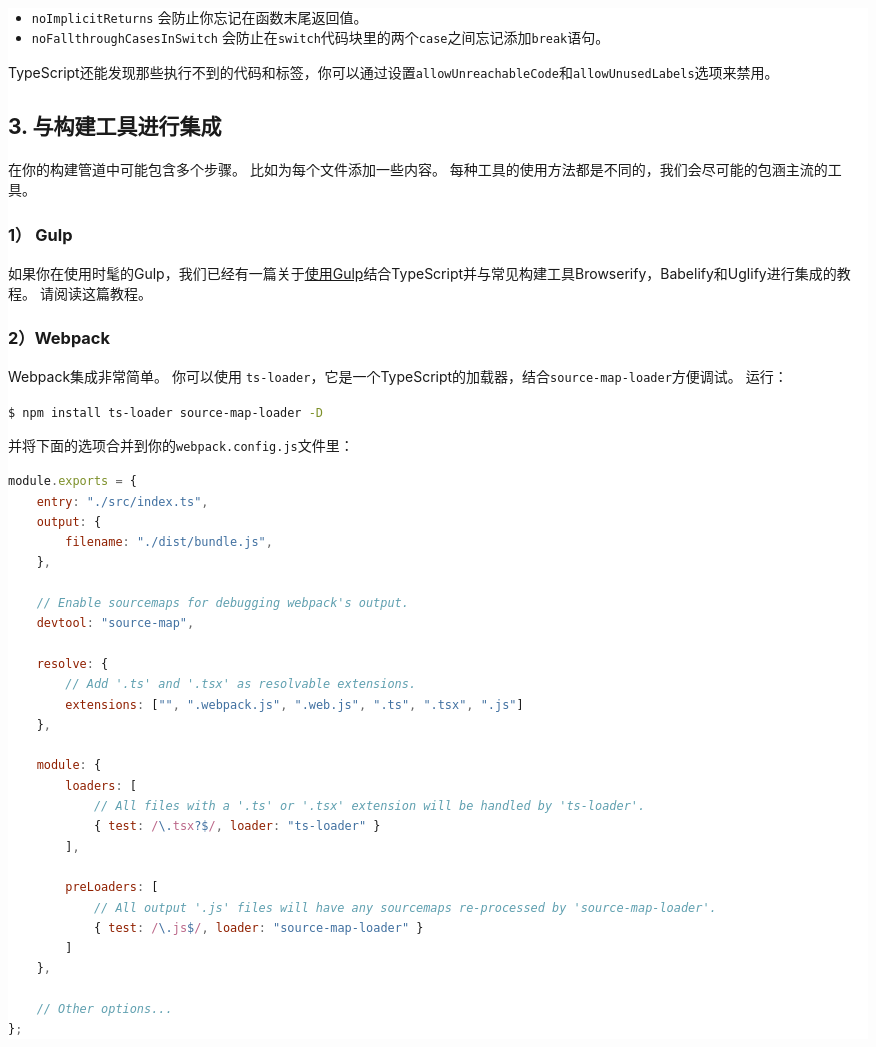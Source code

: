 - `noImplicitReturns` 会防止你忘记在函数末尾返回值。
- `noFallthroughCasesInSwitch` 会防止在`switch`代码块里的两个`case`之间忘记添加`break`语句。

TypeScript还能发现那些执行不到的代码和标签，你可以通过设置`allowUnreachableCode`和`allowUnusedLabels`选项来禁用。

## 3. 与构建工具进行集成

在你的构建管道中可能包含多个步骤。 比如为每个文件添加一些内容。 每种工具的使用方法都是不同的，我们会尽可能的包涵主流的工具。

### 1） Gulp

如果你在使用时髦的Gulp，我们已经有一篇关于[使用Gulp](https://www.tslang.cn/docs/handbook/gulp.html)结合TypeScript并与常见构建工具Browserify，Babelify和Uglify进行集成的教程。 请阅读这篇教程。

### 2）Webpack

Webpack集成非常简单。 你可以使用 `ts-loader`，它是一个TypeScript的加载器，结合`source-map-loader`方便调试。 运行：

```bash
$ npm install ts-loader source-map-loader -D
```

并将下面的选项合并到你的`webpack.config.js`文件里：

```js
module.exports = {
    entry: "./src/index.ts",
    output: {
        filename: "./dist/bundle.js",
    },

    // Enable sourcemaps for debugging webpack's output.
    devtool: "source-map",

    resolve: {
        // Add '.ts' and '.tsx' as resolvable extensions.
        extensions: ["", ".webpack.js", ".web.js", ".ts", ".tsx", ".js"]
    },

    module: {
        loaders: [
            // All files with a '.ts' or '.tsx' extension will be handled by 'ts-loader'.
            { test: /\.tsx?$/, loader: "ts-loader" }
        ],

        preLoaders: [
            // All output '.js' files will have any sourcemaps re-processed by 'source-map-loader'.
            { test: /\.js$/, loader: "source-map-loader" }
        ]
    },

    // Other options...
};
```

